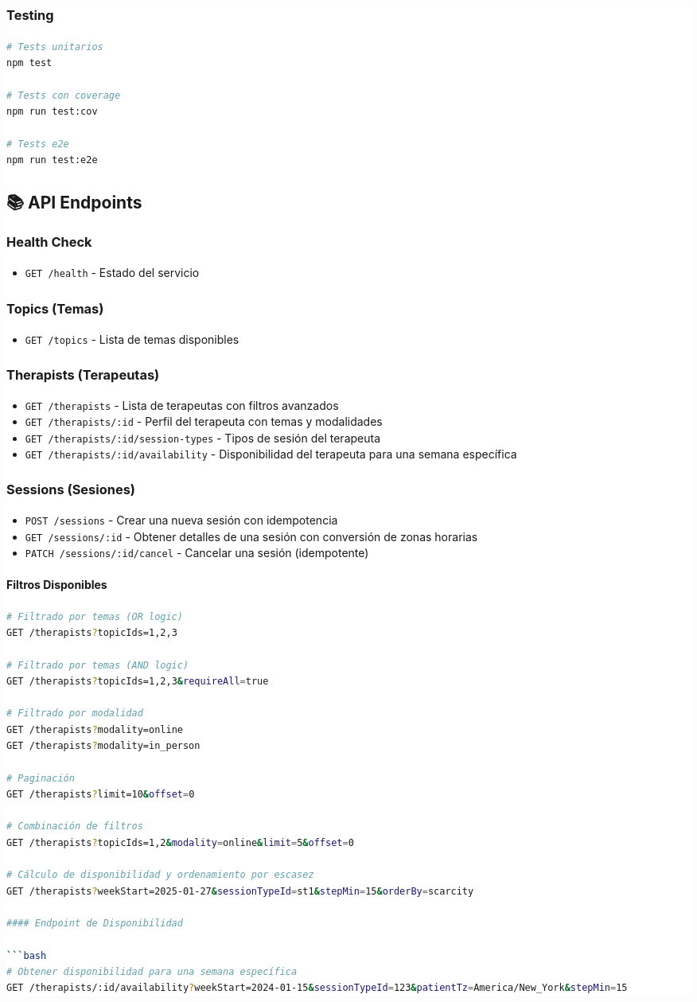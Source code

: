 ### Testing

```bash
# Tests unitarios
npm test

# Tests con coverage
npm run test:cov

# Tests e2e
npm run test:e2e
```

## 📚 API Endpoints

### Health Check

- `GET /health` - Estado del servicio

### Topics (Temas)

- `GET /topics` - Lista de temas disponibles

### Therapists (Terapeutas)

- `GET /therapists` - Lista de terapeutas con filtros avanzados
- `GET /therapists/:id` - Perfil del terapeuta con temas y modalidades
- `GET /therapists/:id/session-types` - Tipos de sesión del terapeuta
- `GET /therapists/:id/availability` - Disponibilidad del terapeuta para una semana específica

### Sessions (Sesiones)

- `POST /sessions` - Crear una nueva sesión con idempotencia
- `GET /sessions/:id` - Obtener detalles de una sesión con conversión de zonas horarias
- `PATCH /sessions/:id/cancel` - Cancelar una sesión (idempotente)

#### Filtros Disponibles

````bash
# Filtrado por temas (OR logic)
GET /therapists?topicIds=1,2,3

# Filtrado por temas (AND logic)
GET /therapists?topicIds=1,2,3&requireAll=true

# Filtrado por modalidad
GET /therapists?modality=online
GET /therapists?modality=in_person

# Paginación
GET /therapists?limit=10&offset=0

# Combinación de filtros
GET /therapists?topicIds=1,2&modality=online&limit=5&offset=0

# Cálculo de disponibilidad y ordenamiento por escasez
GET /therapists?weekStart=2025-01-27&sessionTypeId=st1&stepMin=15&orderBy=scarcity

#### Endpoint de Disponibilidad

```bash
# Obtener disponibilidad para una semana específica
GET /therapists/:id/availability?weekStart=2024-01-15&sessionTypeId=123&patientTz=America/New_York&stepMin=15

````